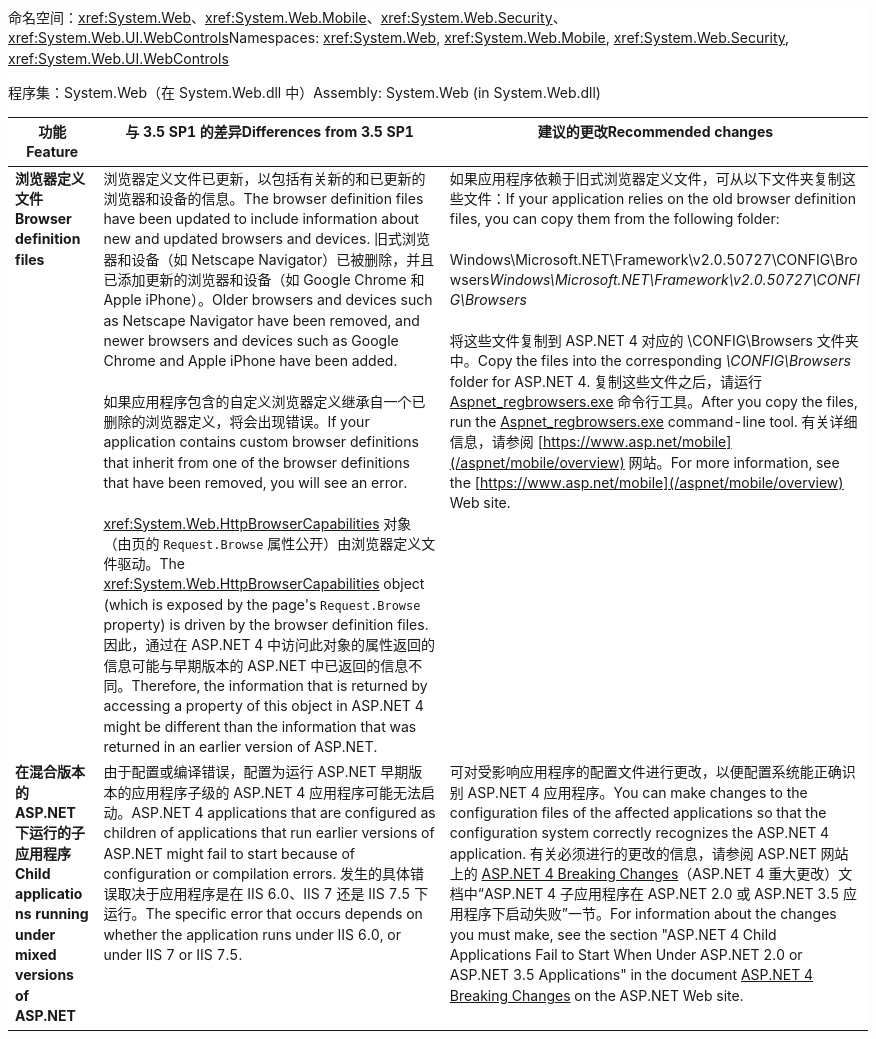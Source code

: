 <span data-ttu-id="a196c-110">命名空间：<xref:System.Web>、<xref:System.Web.Mobile>、<xref:System.Web.Security>、<xref:System.Web.UI.WebControls></span><span class="sxs-lookup"><span data-stu-id="a196c-110">Namespaces: <xref:System.Web>, <xref:System.Web.Mobile>, <xref:System.Web.Security>, <xref:System.Web.UI.WebControls></span></span>

<span data-ttu-id="a196c-111">程序集：System.Web（在 System.Web.dll 中）</span><span class="sxs-lookup"><span data-stu-id="a196c-111">Assembly: System.Web (in System.Web.dll)</span></span>

| <span data-ttu-id="a196c-112">功能</span><span class="sxs-lookup"><span data-stu-id="a196c-112">Feature</span></span>  | <span data-ttu-id="a196c-113">与 3.5 SP1 的差异</span><span class="sxs-lookup"><span data-stu-id="a196c-113">Differences from 3.5 SP1</span></span> | <span data-ttu-id="a196c-114">建议的更改</span><span class="sxs-lookup"><span data-stu-id="a196c-114">Recommended changes</span></span> |
| -------- | ------------------------ | ------------------- |
| <span data-ttu-id="a196c-115">**浏览器定义文件**</span><span class="sxs-lookup"><span data-stu-id="a196c-115">**Browser definition files**</span></span> | <span data-ttu-id="a196c-116">浏览器定义文件已更新，以包括有关新的和已更新的浏览器和设备的信息。</span><span class="sxs-lookup"><span data-stu-id="a196c-116">The browser definition files have been updated to include information about new and updated browsers and devices.</span></span> <span data-ttu-id="a196c-117">旧式浏览器和设备（如 Netscape Navigator）已被删除，并且已添加更新的浏览器和设备（如 Google Chrome 和 Apple iPhone）。</span><span class="sxs-lookup"><span data-stu-id="a196c-117">Older browsers and devices such as Netscape Navigator have been removed, and newer browsers and devices such as Google Chrome and Apple iPhone have been added.</span></span><br><br><span data-ttu-id="a196c-118">如果应用程序包含的自定义浏览器定义继承自一个已删除的浏览器定义，将会出现错误。</span><span class="sxs-lookup"><span data-stu-id="a196c-118">If your application contains custom browser definitions that inherit from one of the browser definitions that have been removed, you will see an error.</span></span><br><br><span data-ttu-id="a196c-119"><xref:System.Web.HttpBrowserCapabilities> 对象（由页的 `Request.Browse` 属性公开）由浏览器定义文件驱动。</span><span class="sxs-lookup"><span data-stu-id="a196c-119">The <xref:System.Web.HttpBrowserCapabilities> object (which is exposed by the page's `Request.Browse` property) is driven by the browser definition files.</span></span> <span data-ttu-id="a196c-120">因此，通过在 ASP.NET 4 中访问此对象的属性返回的信息可能与早期版本的 ASP.NET 中已返回的信息不同。</span><span class="sxs-lookup"><span data-stu-id="a196c-120">Therefore, the information that is returned by accessing a property of this object in ASP.NET 4 might be different than the information that was returned in an earlier version of ASP.NET.</span></span> | <span data-ttu-id="a196c-121">如果应用程序依赖于旧式浏览器定义文件，可从以下文件夹复制这些文件：</span><span class="sxs-lookup"><span data-stu-id="a196c-121">If your application relies on the old browser definition files, you can copy them from the following folder:</span></span><br><br><span data-ttu-id="a196c-122">Windows\\Microsoft.NET\\Framework\\v2.0.50727\\CONFIG\\Browsers</span><span class="sxs-lookup"><span data-stu-id="a196c-122">*Windows\\Microsoft.NET\\Framework\\v2.0.50727\\CONFIG\\Browsers*</span></span><br><br><span data-ttu-id="a196c-123">将这些文件复制到 ASP.NET 4 对应的 \\CONFIG\\Browsers 文件夹中。</span><span class="sxs-lookup"><span data-stu-id="a196c-123">Copy the files into the corresponding *\\CONFIG\\Browsers* folder for ASP.NET 4.</span></span> <span data-ttu-id="a196c-124">复制这些文件之后，请运行 [Aspnet_regbrowsers.exe](https://docs.microsoft.com/previous-versions/dotnet/netframework-3.5/ms229858(v=vs.90)) 命令行工具。</span><span class="sxs-lookup"><span data-stu-id="a196c-124">After you copy the files, run the [Aspnet_regbrowsers.exe](https://docs.microsoft.com/previous-versions/dotnet/netframework-3.5/ms229858(v=vs.90)) command-line tool.</span></span> <span data-ttu-id="a196c-125">有关详细信息，请参阅 [https://www.asp.net/mobile](/aspnet/mobile/overview) 网站。</span><span class="sxs-lookup"><span data-stu-id="a196c-125">For more information, see the [https://www.asp.net/mobile](/aspnet/mobile/overview) Web site.</span></span> |
| <span data-ttu-id="a196c-126">**在混合版本的 ASP.NET 下运行的子应用程序**</span><span class="sxs-lookup"><span data-stu-id="a196c-126">**Child applications running under mixed versions of ASP.NET**</span></span> | <span data-ttu-id="a196c-127">由于配置或编译错误，配置为运行 ASP.NET 早期版本的应用程序子级的 ASP.NET 4 应用程序可能无法启动。</span><span class="sxs-lookup"><span data-stu-id="a196c-127">ASP.NET 4 applications that are configured as children of applications that run earlier versions of ASP.NET might fail to start because of configuration or compilation errors.</span></span> <span data-ttu-id="a196c-128">发生的具体错误取决于应用程序是在 IIS 6.0、IIS 7 还是 IIS 7.5 下运行。</span><span class="sxs-lookup"><span data-stu-id="a196c-128">The specific error that occurs depends on whether the application runs under IIS 6.0, or under IIS 7 or IIS 7.5.</span></span> | <span data-ttu-id="a196c-129">可对受影响应用程序的配置文件进行更改，以便配置系统能正确识别 ASP.NET 4 应用程序。</span><span class="sxs-lookup"><span data-stu-id="a196c-129">You can make changes to the configuration files of the affected applications so that the configuration system correctly recognizes the ASP.NET 4 application.</span></span> <span data-ttu-id="a196c-130">有关必须进行的更改的信息，请参阅 ASP.NET 网站上的 [ASP.NET 4 Breaking Changes](/aspnet/whitepapers/aspnet4/breaking-changes)（ASP.NET 4 重大更改）文档中“ASP.NET 4 子应用程序在 ASP.NET 2.0 或 ASP.NET 3.5 应用程序下启动失败”一节。</span><span class="sxs-lookup"><span data-stu-id="a196c-130">For information about the changes you must make, see the section "ASP.NET 4 Child Applications Fail to Start When Under ASP.NET 2.0 or ASP.NET 3.5 Applications" in the document [ASP.NET 4 Breaking Changes](/aspnet/whitepapers/aspnet4/breaking-changes) on the ASP.NET Web site.</span></span> |